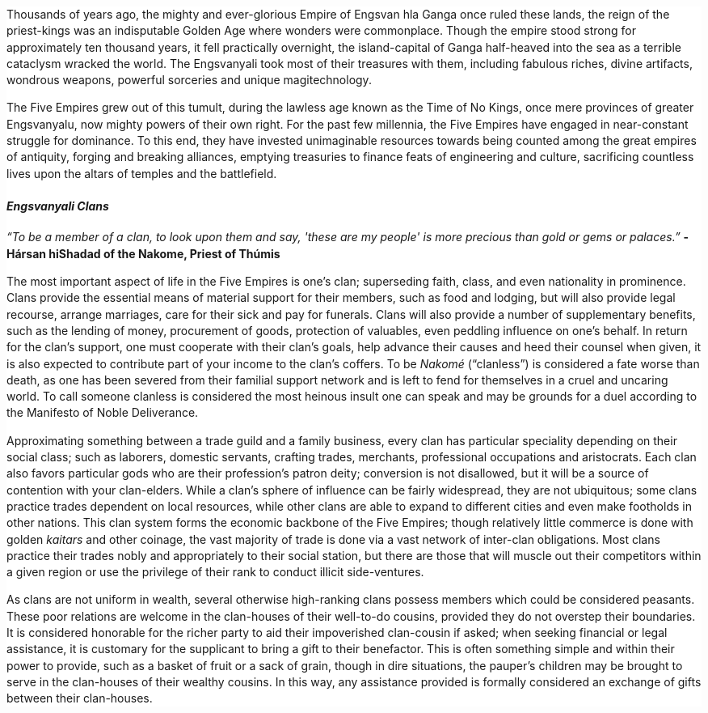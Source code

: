 Thousands of years ago, the mighty and ever-glorious Empire of Engsvan hla Ganga once ruled these lands, the reign of the priest-kings was an indisputable Golden Age where wonders were commonplace.  Though the empire stood strong for approximately ten thousand years, it fell practically overnight, the island-capital of Ganga half-heaved into the sea as a terrible cataclysm wracked the world.  The Engsvanyali took most of their treasures with them, including fabulous riches, divine artifacts, wondrous weapons, powerful sorceries and unique magitechnology.  

The Five Empires grew out of this tumult, during the lawless age known as the Time of No Kings, once mere provinces of greater Engsvanyalu, now mighty powers of their own right.  For the past few millennia, the Five Empires have engaged in near-constant struggle for dominance.  To this end, they have invested unimaginable resources towards being counted among the great empires of antiquity, forging and breaking alliances, emptying treasuries to finance feats of engineering and culture, sacrificing countless lives upon the altars of temples and the battlefield.

#### *Engsvanyali Clans*

*“To be a member of a clan, to look upon them and say, 'these are my people' is more precious than gold or gems or palaces.”* **\-Hársan hiShadad of the Nakome, Priest of Thúmis** 

The most important aspect of life in the Five Empires is one’s clan; superseding faith, class, and even nationality in prominence.  Clans provide the essential means of material support for their members, such as food and lodging, but will also provide legal recourse, arrange marriages, care for their sick and pay for funerals.  Clans will also provide a number of supplementary benefits, such as the lending of money, procurement of goods, protection of valuables, even peddling influence on one’s behalf.  In return for the clan’s support, one must cooperate with their clan’s goals, help advance their causes and heed their counsel when given, it is also expected to contribute part of your income to the clan’s coffers. To be *Nakomé* (“clanless”) is considered a fate worse than death, as one has been severed from their familial support network and is left to fend for themselves in a cruel and uncaring world.  To call someone clanless is considered the most heinous insult one can speak and may be grounds for a duel according to the Manifesto of Noble Deliverance.  

Approximating something between a trade guild and a family business, every clan has particular speciality depending on their social class; such as laborers, domestic servants, crafting trades, merchants, professional occupations and aristocrats.  Each clan also favors particular gods who are their profession’s patron deity; conversion is not disallowed, but it will be a source of contention with your clan-elders.  While a clan’s sphere of influence can be fairly widespread, they are not ubiquitous; some clans practice trades dependent on local resources, while other clans are able to expand to different cities and even make footholds in other nations.  This clan system forms the economic backbone of the Five Empires; though relatively little commerce is done with golden *kaitars* and other coinage, the vast majority of trade is done via a vast network of inter-clan obligations.  Most clans practice their trades nobly and appropriately to their social station, but there are those that will muscle out their competitors within a given region or use the privilege of their rank to conduct illicit side-ventures.  

As clans are not uniform in wealth, several otherwise high-ranking clans possess members which could be considered peasants.  These poor relations are welcome in the clan-houses of their well-to-do cousins, provided they do not overstep their boundaries.  It is considered honorable for the richer party to aid their impoverished clan-cousin if asked; when seeking financial or legal assistance, it is customary for the supplicant to bring a gift to their benefactor.  This is often something simple and within their power to provide, such as a basket of fruit or a sack of grain, though in dire situations, the pauper’s children may be brought to serve in the clan-houses of their wealthy cousins.  In this way, any assistance provided is formally considered an exchange of gifts between their clan-houses.  
